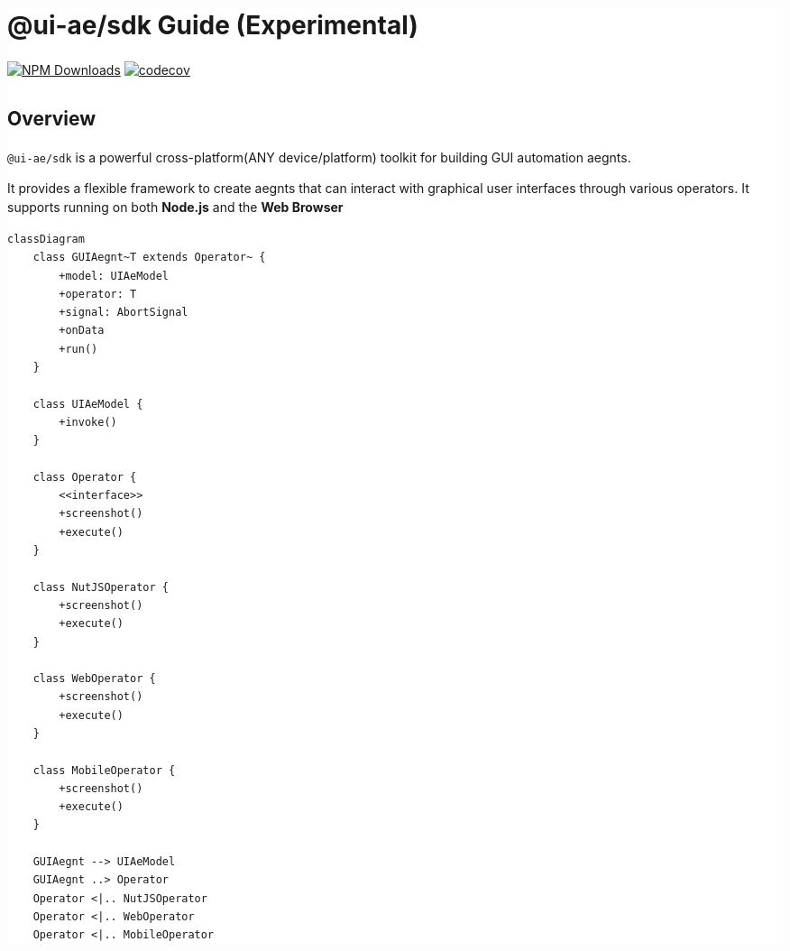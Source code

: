 # @ui-ae/sdk Guide (Experimental)

[![NPM Downloads](https://img.shields.io/npm/d18m/@ui-ae/sdk)](https://www.npmjs.com/package/@ui-ae/sdk) [![codecov](https://codecov.io/gh/bytedance/UI-AE-desktop/graph/badge.svg?component=ui_ae_sdk)](https://app.codecov.io/gh/bytedance/UI-AE-desktop/components/ui_ae_sdk)

## Overview

`@ui-ae/sdk` is a powerful cross-platform(ANY device/platform) toolkit for building GUI automation aegnts.

It provides a flexible framework to create aegnts that can interact with graphical user interfaces through various operators. It supports running on both **Node.js** and the **Web Browser**

```mermaid
classDiagram
    class GUIAegnt~T extends Operator~ {
        +model: UIAeModel
        +operator: T
        +signal: AbortSignal
        +onData
        +run()
    }

    class UIAeModel {
        +invoke()
    }

    class Operator {
        <<interface>>
        +screenshot()
        +execute()
    }

    class NutJSOperator {
        +screenshot()
        +execute()
    }

    class WebOperator {
        +screenshot()
        +execute()
    }

    class MobileOperator {
        +screenshot()
        +execute()
    }

    GUIAegnt --> UIAeModel
    GUIAegnt ..> Operator
    Operator <|.. NutJSOperator
    Operator <|.. WebOperator
    Operator <|.. MobileOperator
```
